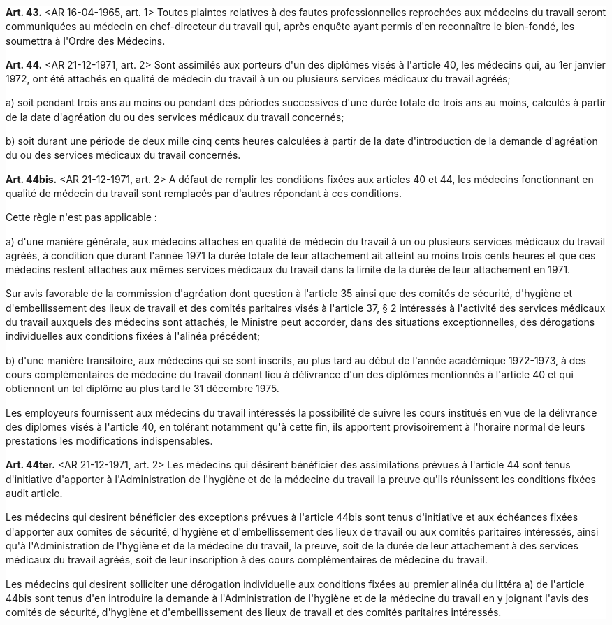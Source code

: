 **Art. 43.** <AR 16-04-1965, art. 1> Toutes plaintes relatives à des fautes professionnelles reprochées aux médecins du travail seront communiquées au médecin en chef-directeur du travail qui, après enquête ayant permis d'en reconnaître le bien-fondé, les soumettra à l'Ordre des Médecins.

**Art. 44.** <AR 21-12-1971, art. 2> Sont assimilés aux porteurs d'un des diplômes visés à l'article 40, les médecins qui, au 1er janvier 1972, ont été attachés en qualité de médecin du travail à un ou plusieurs services médicaux du travail agréés;

   a) soit pendant trois ans au moins ou pendant des périodes successives d'une durée totale de trois ans au moins, calculés à partir de la date d'agréation du ou des services médicaux du travail concernés;

   b) soit durant une période de deux mille cinq cents heures calculées à partir de la date d'introduction de la demande d'agréation du ou des services médicaux du travail concernés.

**Art. 44bis.** <AR 21-12-1971, art. 2> A défaut de remplir les conditions fixées aux articles 40 et 44, les médecins fonctionnant en qualité de médecin du travail sont remplacés par d'autres répondant à ces conditions.

Cette règle n'est pas applicable :

   a) d'une manière générale, aux médecins attaches en qualité de médecin du travail à un ou plusieurs services médicaux du travail agréés, à condition que durant l'année 1971 la durée totale de leur attachement ait atteint au moins trois cents heures et que ces médecins restent attaches aux mêmes services médicaux du travail dans la limite de la durée de leur attachement en 1971.

Sur avis favorable de la commission d'agréation dont question à l'article 35 ainsi que des comités de sécurité, d'hygiène et d'embellissement des lieux de travail et des comités paritaires visés à l'article 37, § 2 intéressés à l'activité des services médicaux du travail auxquels des médecins sont attachés, le Ministre peut accorder, dans des situations exceptionnelles, des dérogations individuelles aux conditions fixées à l'alinéa précédent;

   b) d'une manière transitoire, aux médecins qui se sont inscrits, au plus tard au début de l'année académique 1972-1973, à des cours complémentaires de médecine du travail donnant lieu à délivrance d'un des diplômes mentionnés à l'article 40 et qui obtiennent un tel diplôme au plus tard le 31 décembre 1975.

Les employeurs fournissent aux médecins du travail intéressés la possibilité de suivre les cours institués en vue de la délivrance des diplomes visés à l'article 40, en tolérant notamment qu'à cette fin, ils apportent provisoirement à l'horaire normal de leurs prestations les modifications indispensables.

**Art. 44ter.** <AR 21-12-1971, art. 2> Les médecins qui désirent bénéficier des assimilations prévues à l'article 44 sont tenus d'initiative d'apporter à l'Administration de l'hygiène et de la médecine du travail la preuve qu'ils réunissent les conditions fixées audit article.

Les médecins qui desirent bénéficier des exceptions prévues à l'article 44bis sont tenus d'initiative et aux échéances fixées d'apporter aux comites de sécurité, d'hygiène et d'embellissement des lieux de travail ou aux comités paritaires intéressés, ainsi qu'à l'Administration de l'hygiène et de la médecine du travail, la preuve, soit de la durée de leur attachement à des services médicaux du travail agréés, soit de leur inscription à des cours complémentaires de médecine du travail.

Les médecins qui desirent solliciter une dérogation individuelle aux conditions fixées au premier alinéa du littéra a) de l'article 44bis sont tenus d'en introduire la demande à l'Administration de l'hygiène et de la médecine du travail en y joignant l'avis des comités de sécurité, d'hygiène et d'embellissement des lieux de travail et des comités paritaires intéressés.
